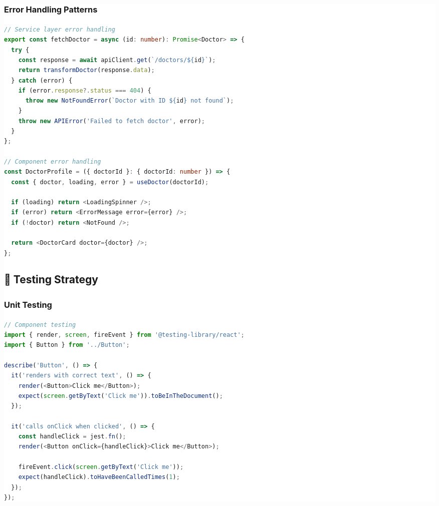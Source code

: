 ```scss
```

### Error Handling Patterns

```typescript
// Service layer error handling
export const fetchDoctor = async (id: number): Promise<Doctor> => {
  try {
    const response = await apiClient.get(`/doctors/${id}`);
    return transformDoctor(response.data);
  } catch (error) {
    if (error.response?.status === 404) {
      throw new NotFoundError(`Doctor with ID ${id} not found`);
    }
    throw new APIError('Failed to fetch doctor', error);
  }
};

// Component error handling
const DoctorProfile = ({ doctorId }: { doctorId: number }) => {
  const { doctor, loading, error } = useDoctor(doctorId);

  if (loading) return <LoadingSpinner />;
  if (error) return <ErrorMessage error={error} />;
  if (!doctor) return <NotFound />;

  return <DoctorCard doctor={doctor} />;
};
```

## 🧪 Testing Strategy

### Unit Testing

```typescript
// Component testing
import { render, screen, fireEvent } from '@testing-library/react';
import { Button } from '../Button';

describe('Button', () => {
  it('renders with correct text', () => {
    render(<Button>Click me</Button>);
    expect(screen.getByText('Click me')).toBeInTheDocument();
  });

  it('calls onClick when clicked', () => {
    const handleClick = jest.fn();
    render(<Button onClick={handleClick}>Click me</Button>);

    fireEvent.click(screen.getByText('Click me'));
    expect(handleClick).toHaveBeenCalledTimes(1);
  });
});
```
